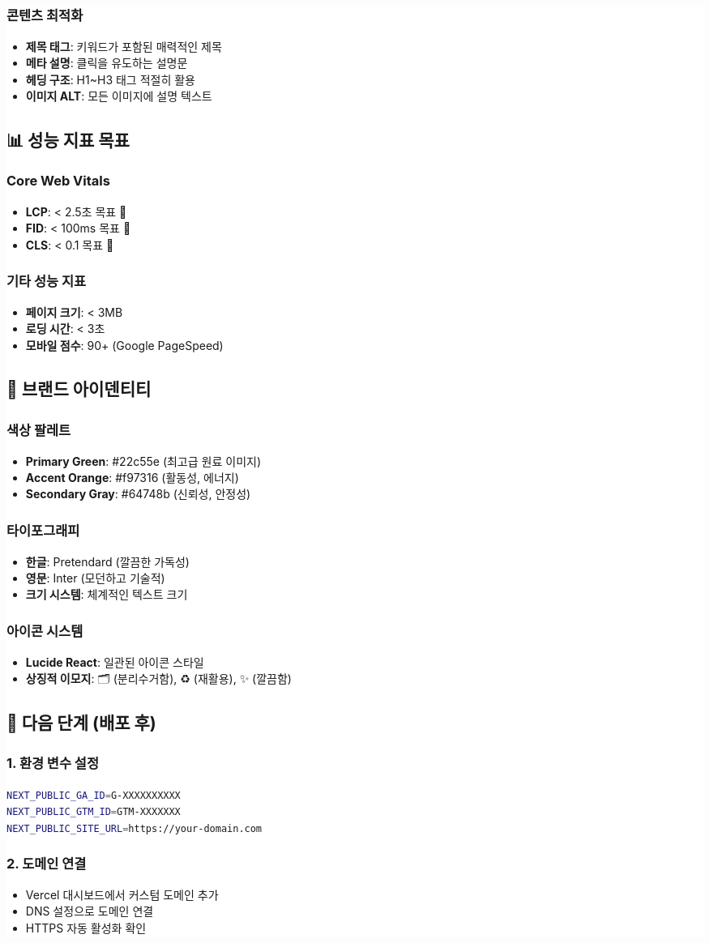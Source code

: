 ### 콘텐츠 최적화
- **제목 태그**: 키워드가 포함된 매력적인 제목
- **메타 설명**: 클릭을 유도하는 설명문
- **헤딩 구조**: H1~H3 태그 적절히 활용
- **이미지 ALT**: 모든 이미지에 설명 텍스트

## 📊 성능 지표 목표

### Core Web Vitals
- **LCP**: < 2.5초 목표 🎯
- **FID**: < 100ms 목표 🎯  
- **CLS**: < 0.1 목표 🎯

### 기타 성능 지표
- **페이지 크기**: < 3MB
- **로딩 시간**: < 3초
- **모바일 점수**: 90+ (Google PageSpeed)

## 🎨 브랜드 아이덴티티

### 색상 팔레트
- **Primary Green**: #22c55e (최고급 원료 이미지)
- **Accent Orange**: #f97316 (활동성, 에너지)
- **Secondary Gray**: #64748b (신뢰성, 안정성)

### 타이포그래피
- **한글**: Pretendard (깔끔한 가독성)
- **영문**: Inter (모던하고 기술적)
- **크기 시스템**: 체계적인 텍스트 크기

### 아이콘 시스템
- **Lucide React**: 일관된 아이콘 스타일
- **상징적 이모지**: 🗂️ (분리수거함), ♻️ (재활용), ✨ (깔끔함)

## 🚀 다음 단계 (배포 후)

### 1. 환경 변수 설정
```bash
NEXT_PUBLIC_GA_ID=G-XXXXXXXXXX
NEXT_PUBLIC_GTM_ID=GTM-XXXXXXX  
NEXT_PUBLIC_SITE_URL=https://your-domain.com
```

### 2. 도메인 연결
- Vercel 대시보드에서 커스텀 도메인 추가
- DNS 설정으로 도메인 연결
- HTTPS 자동 활성화 확인
